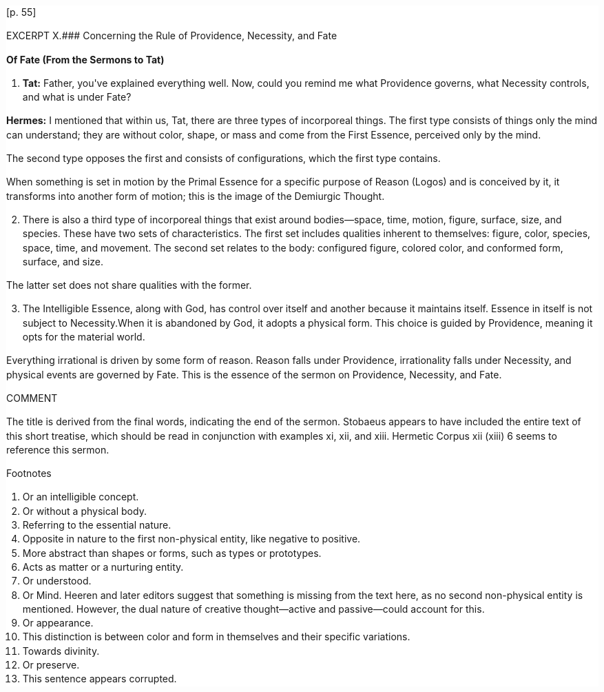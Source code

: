 [p. 55]

EXCERPT X.### Concerning the Rule of Providence, Necessity, and Fate

**Of Fate (From the Sermons to Tat)**

1. **Tat:** Father, you've explained everything well. Now, could you remind me what Providence governs, what Necessity controls, and what is under Fate?

**Hermes:** I mentioned that within us, Tat, there are three types of incorporeal things. The first type consists of things only the mind can understand; they are without color, shape, or mass and come from the First Essence, perceived only by the mind.

The second type opposes the first and consists of configurations, which the first type contains.

When something is set in motion by the Primal Essence for a specific purpose of Reason (Logos) and is conceived by it, it transforms into another form of motion; this is the image of the Demiurgic Thought.

2. There is also a third type of incorporeal things that exist around bodies—space, time, motion, figure, surface, size, and species. These have two sets of characteristics. The first set includes qualities inherent to themselves: figure, color, species, space, time, and movement. The second set relates to the body: configured figure, colored color, and conformed form, surface, and size.

The latter set does not share qualities with the former.

3. The Intelligible Essence, along with God, has control over itself and another because it maintains itself. Essence in itself is not subject to Necessity.When it is abandoned by God, it adopts a physical form. This choice is guided by Providence, meaning it opts for the material world.

Everything irrational is driven by some form of reason. Reason falls under Providence, irrationality falls under Necessity, and physical events are governed by Fate. This is the essence of the sermon on Providence, Necessity, and Fate.

COMMENT

The title is derived from the final words, indicating the end of the sermon. Stobaeus appears to have included the entire text of this short treatise, which should be read in conjunction with examples xi, xii, and xiii. Hermetic Corpus xii (xiii) 6 seems to reference this sermon.

Footnotes

1. Or an intelligible concept.
2. Or without a physical body.
3. Referring to the essential nature.
4. Opposite in nature to the first non-physical entity, like negative to positive.
5. More abstract than shapes or forms, such as types or prototypes.
6. Acts as matter or a nurturing entity.
7. Or understood.
8. Or Mind. Heeren and later editors suggest that something is missing from the text here, as no second non-physical entity is mentioned. However, the dual nature of creative thought—active and passive—could account for this.
9. Or appearance.
10. This distinction is between color and form in themselves and their specific variations.
11. Towards divinity.
12. Or preserve.
13. This sentence appears corrupted. 
